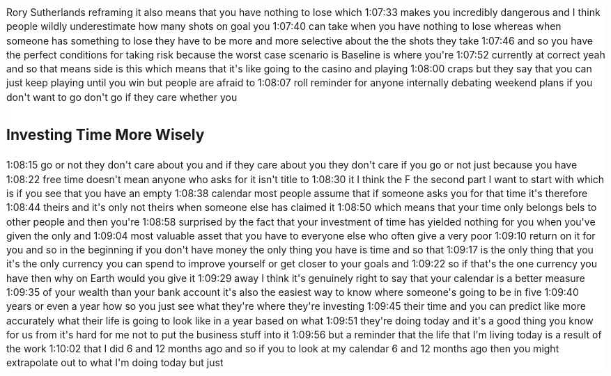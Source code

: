Rory Sutherlands reframing it also means that you have nothing to lose which
1:07:33
makes you incredibly dangerous and I think people wildly underestimate how many shots on goal you
1:07:40
can take when you have nothing to lose whereas when someone has something to lose they have to be more and more selective about the the shots they take
1:07:46
and so you have the perfect conditions for taking risk because the worst case scenario is Baseline is where you're
1:07:52
currently at correct yeah and so that means side is this which means that it's like going to the casino and playing
1:08:00
craps but they say that you can just keep playing until you win but people are afraid to
1:08:07
roll reminder for anyone internally debating weekend plans if you don't want to go don't go if they care whether you

## Investing Time More Wisely
1:08:15
go or not they don't care about you and if they care about you they don't care if you go or not just because you have
1:08:22
free time doesn't mean anyone who asks for it isn't title to
1:08:30
it I think the F the second part I want to start with which is if you see that you have an empty
1:08:38
calendar most people assume that if someone asks you for that time it's therefore
1:08:44
theirs and it's only not theirs when someone else has claimed it
1:08:50
which means that your time only belongs bels to other people and then you're
1:08:58
surprised by the fact that your investment of time has yielded nothing for you when you've given the only and
1:09:04
most valuable asset that you have to everyone else who often give a very poor
1:09:10
return on it for you and so in the beginning if you don't have money the only thing you have is time and so that
1:09:17
is the only thing that you it's the only currency you can spend to improve yourself or get closer to your goals and
1:09:22
so if that's the one currency you have then why on Earth would you give it
1:09:29
away I think it's genuinely right to say that your calendar is a better measure
1:09:35
of your wealth than your bank account it's also the easiest way to know where someone's going to be in five
1:09:40
years or even a year how so you just see what they're where they're investing
1:09:45
their time and you can predict like more accurately what their life is going to look like in a year based on what
1:09:51
they're doing today and it's a good thing you know for us from it's hard for me not to put the business stuff into it
1:09:56
but a reminder that the life that I'm living today is a result of the work
1:10:02
that I did 6 and 12 months ago and so if you to look at my calendar 6 and 12 months ago then you might extrapolate out to what I'm doing today but just